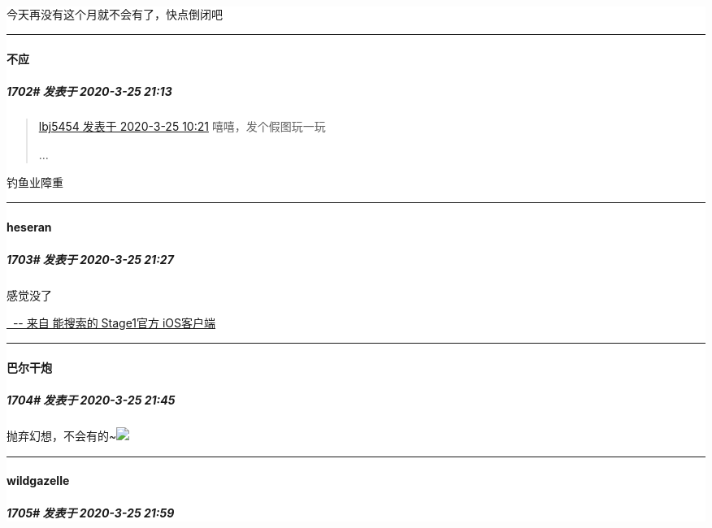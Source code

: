 


今天再没有这个月就不会有了，快点倒闭吧







*****

####  不应  
##### 1702#       发表于 2020-3-25 21:13



<blockquote><a href="httphttps://bbs.saraba1st.com/2b/forum.php?mod=redirect&amp;goto=findpost&amp;pid=46864631&amp;ptid=1905029" target="_blank">lbj5454 发表于 2020-3-25 10:21</a>
嘻嘻，发个假图玩一玩


 ...</blockquote>
钓鱼业障重







*****

####  heseran  
##### 1703#       发表于 2020-3-25 21:27




感觉没了

[  -- 来自 能搜索的 Stage1官方 iOS客户端](https://itunes.apple.com/fi/app/saraba1st/id1221237470?mt=8)







*****

####  巴尔干炮  
##### 1704#       发表于 2020-3-25 21:45




抛弃幻想，不会有的~<img src="https://static.saraba1st.com/image/smiley/face2017/049.png" referrerpolicy="no-referrer">







*****

####  wildgazelle  
##### 1705#       发表于 2020-3-25 21:59
